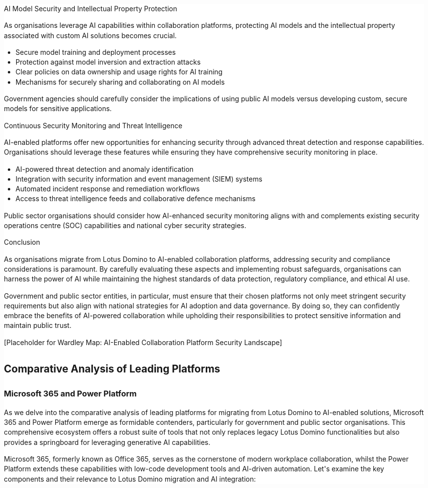 AI Model Security and Intellectual Property Protection

As organisations leverage AI capabilities within collaboration platforms, protecting AI models and the intellectual property associated with custom AI solutions becomes crucial.

- Secure model training and deployment processes
- Protection against model inversion and extraction attacks
- Clear policies on data ownership and usage rights for AI training
- Mechanisms for securely sharing and collaborating on AI models

Government agencies should carefully consider the implications of using public AI models versus developing custom, secure models for sensitive applications.

Continuous Security Monitoring and Threat Intelligence

AI-enabled platforms offer new opportunities for enhancing security through advanced threat detection and response capabilities. Organisations should leverage these features while ensuring they have comprehensive security monitoring in place.

- AI-powered threat detection and anomaly identification
- Integration with security information and event management (SIEM) systems
- Automated incident response and remediation workflows
- Access to threat intelligence feeds and collaborative defence mechanisms

Public sector organisations should consider how AI-enhanced security monitoring aligns with and complements existing security operations centre (SOC) capabilities and national cyber security strategies.

Conclusion

As organisations migrate from Lotus Domino to AI-enabled collaboration platforms, addressing security and compliance considerations is paramount. By carefully evaluating these aspects and implementing robust safeguards, organisations can harness the power of AI while maintaining the highest standards of data protection, regulatory compliance, and ethical AI use.

Government and public sector entities, in particular, must ensure that their chosen platforms not only meet stringent security requirements but also align with national strategies for AI adoption and data governance. By doing so, they can confidently embrace the benefits of AI-powered collaboration while upholding their responsibilities to protect sensitive information and maintain public trust.

[Placeholder for Wardley Map: AI-Enabled Collaboration Platform Security Landscape]

## <a id="comparative-analysis-of-leading-platforms"></a>Comparative Analysis of Leading Platforms

### <a id="microsoft-365-and-power-platform"></a>Microsoft 365 and Power Platform

As we delve into the comparative analysis of leading platforms for migrating from Lotus Domino to AI-enabled solutions, Microsoft 365 and Power Platform emerge as formidable contenders, particularly for government and public sector organisations. This comprehensive ecosystem offers a robust suite of tools that not only replaces legacy Lotus Domino functionalities but also provides a springboard for leveraging generative AI capabilities.

Microsoft 365, formerly known as Office 365, serves as the cornerstone of modern workplace collaboration, whilst the Power Platform extends these capabilities with low-code development tools and AI-driven automation. Let's examine the key components and their relevance to Lotus Domino migration and AI integration:
